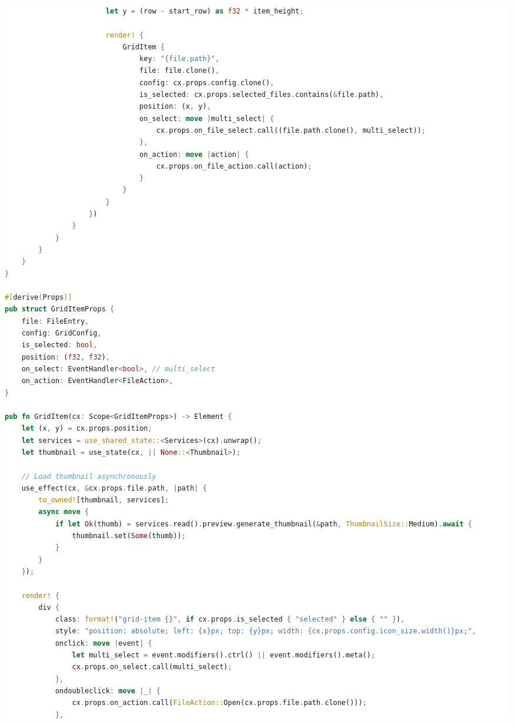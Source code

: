 ```rust
                        let y = (row - start_row) as f32 * item_height;
                        
                        render! {
                            GridItem {
                                key: "{file.path}",
                                file: file.clone(),
                                config: cx.props.config.clone(),
                                is_selected: cx.props.selected_files.contains(&file.path),
                                position: (x, y),
                                on_select: move |multi_select| {
                                    cx.props.on_file_select.call((file.path.clone(), multi_select));
                                },
                                on_action: move |action| {
                                    cx.props.on_file_action.call(action);
                                }
                            }
                        }
                    })
                }
            }
        }
    }
}

#[derive(Props)]
pub struct GridItemProps {
    file: FileEntry,
    config: GridConfig,
    is_selected: bool,
    position: (f32, f32),
    on_select: EventHandler<bool>, // multi_select
    on_action: EventHandler<FileAction>,
}

pub fn GridItem(cx: Scope<GridItemProps>) -> Element {
    let (x, y) = cx.props.position;
    let services = use_shared_state::<Services>(cx).unwrap();
    let thumbnail = use_state(cx, || None::<Thumbnail>);
    
    // Load thumbnail asynchronously
    use_effect(cx, &cx.props.file.path, |path| {
        to_owned![thumbnail, services];
        async move {
            if let Ok(thumb) = services.read().preview.generate_thumbnail(&path, ThumbnailSize::Medium).await {
                thumbnail.set(Some(thumb));
            }
        }
    });
    
    render! {
        div {
            class: format!("grid-item {}", if cx.props.is_selected { "selected" } else { "" }),
            style: "position: absolute; left: {x}px; top: {y}px; width: {cx.props.config.icon_size.width()}px;",
            onclick: move |event| {
                let multi_select = event.modifiers().ctrl() || event.modifiers().meta();
                cx.props.on_select.call(multi_select);
            },
            ondoubleclick: move |_| {
                cx.props.on_action.call(FileAction::Open(cx.props.file.path.clone()));
            },
```